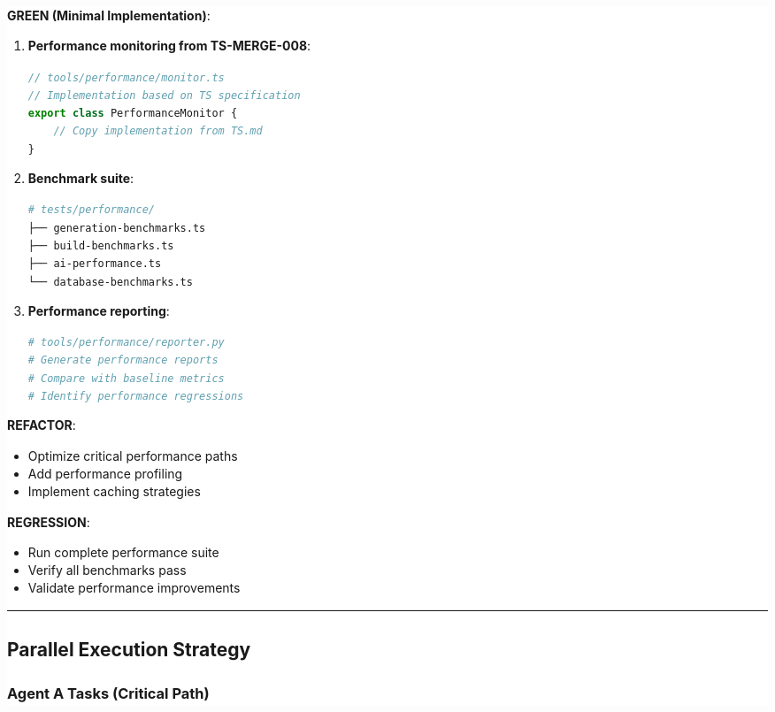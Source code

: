 **GREEN (Minimal Implementation)**:

1. **Performance monitoring from TS-MERGE-008**:

    ```typescript
    // tools/performance/monitor.ts
    // Implementation based on TS specification
    export class PerformanceMonitor {
        // Copy implementation from TS.md
    }
    ```

2. **Benchmark suite**:

    ```bash
    # tests/performance/
    ├── generation-benchmarks.ts
    ├── build-benchmarks.ts
    ├── ai-performance.ts
    └── database-benchmarks.ts
    ```

3. **Performance reporting**:

    ```bash
    # tools/performance/reporter.py
    # Generate performance reports
    # Compare with baseline metrics
    # Identify performance regressions
    ```

**REFACTOR**:

-   Optimize critical performance paths
-   Add performance profiling
-   Implement caching strategies

**REGRESSION**:

-   Run complete performance suite
-   Verify all benchmarks pass
-   Validate performance improvements

---

## Parallel Execution Strategy

### Agent A Tasks (Critical Path)
